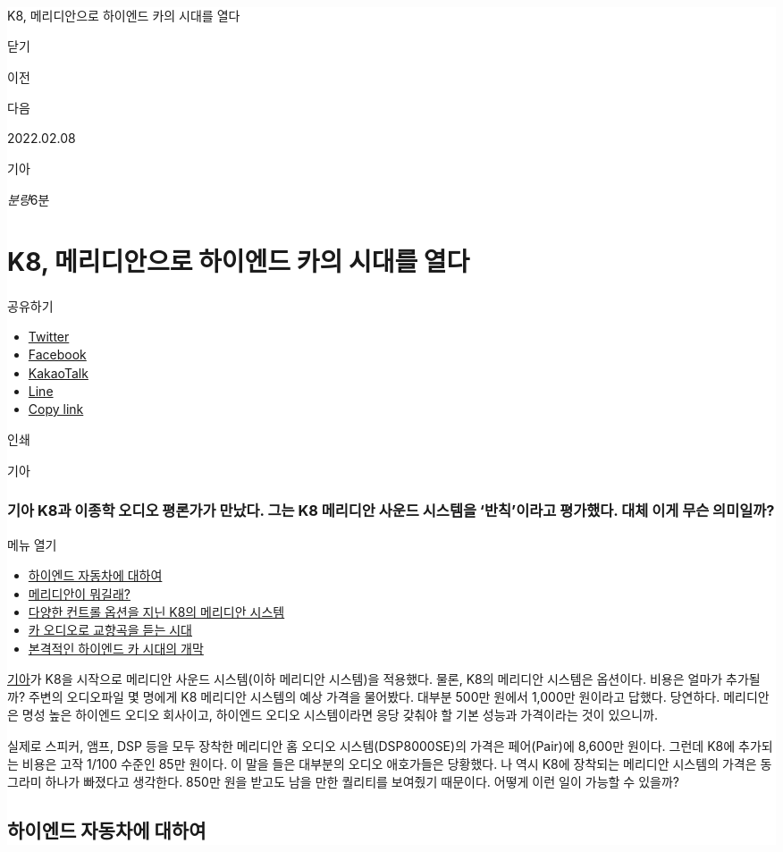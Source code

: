 K8, 메리디안으로 하이엔드 카의 시대를 열다






닫기

이전

다음

2022.02.08

기아


*분량*6분

# K8, 메리디안으로 하이엔드 카의 시대를 열다

공유하기

* [Twitter](# "새창으로 열림")
* [Facebook](# "새창으로 열림")
* [KakaoTalk](# "새창으로 열림")
* [Line](# "새창으로 열림")
* [Copy link](#)

인쇄

기아



### 기아 K8과 이종학 오디오 평론가가 만났다. 그는 K8 메리디안 사운드 시스템을 ‘반칙’이라고 평가했다. 대체 이게 무슨 의미일까?

메뉴 열기

* [하이엔드 자동차에 대하여](#target4)
* [메리디안이 뭐길래?](#target7)
* [다양한 컨트롤 옵션을 지닌 K8의 메리디안 시스템](#target11)
* [카 오디오로 교향곡을 듣는 시대](#target16)
* [본격적인 하이엔드 카 시대의 개막](#target21)



[기아](https://www.hyundai.co.kr/group/CONT0000000000000628)가 K8을 시작으로 메리디안 사운드 시스템(이하 메리디안 시스템)을 적용했다. 물론, K8의 메리디안 시스템은 옵션이다. 비용은 얼마가 추가될까? 주변의 오디오파일 몇 명에게 K8 메리디안 시스템의 예상 가격을 물어봤다. 대부분 500만 원에서 1,000만 원이라고 답했다. 당연하다. 메리디안은 명성 높은 하이엔드 오디오 회사이고, 하이엔드 오디오 시스템이라면 응당 갖춰야 할 기본 성능과 가격이라는 것이 있으니까.

실제로 스피커, 앰프, DSP 등을 모두 장착한 메리디안 홈 오디오 시스템(DSP8000SE)의 가격은 페어(Pair)에 8,600만 원이다. 그런데 K8에 추가되는 비용은 고작 1/100 수준인 85만 원이다. 이 말을 들은 대부분의 오디오 애호가들은 당황했다. 나 역시 K8에 장착되는 메리디안 시스템의 가격은 동그라미 하나가 빠졌다고 생각한다. 850만 원을 받고도 남을 만한 퀄리티를 보여줬기 때문이다. 어떻게 이런 일이 가능할 수 있을까?

## 하이엔드 자동차에 대하여


